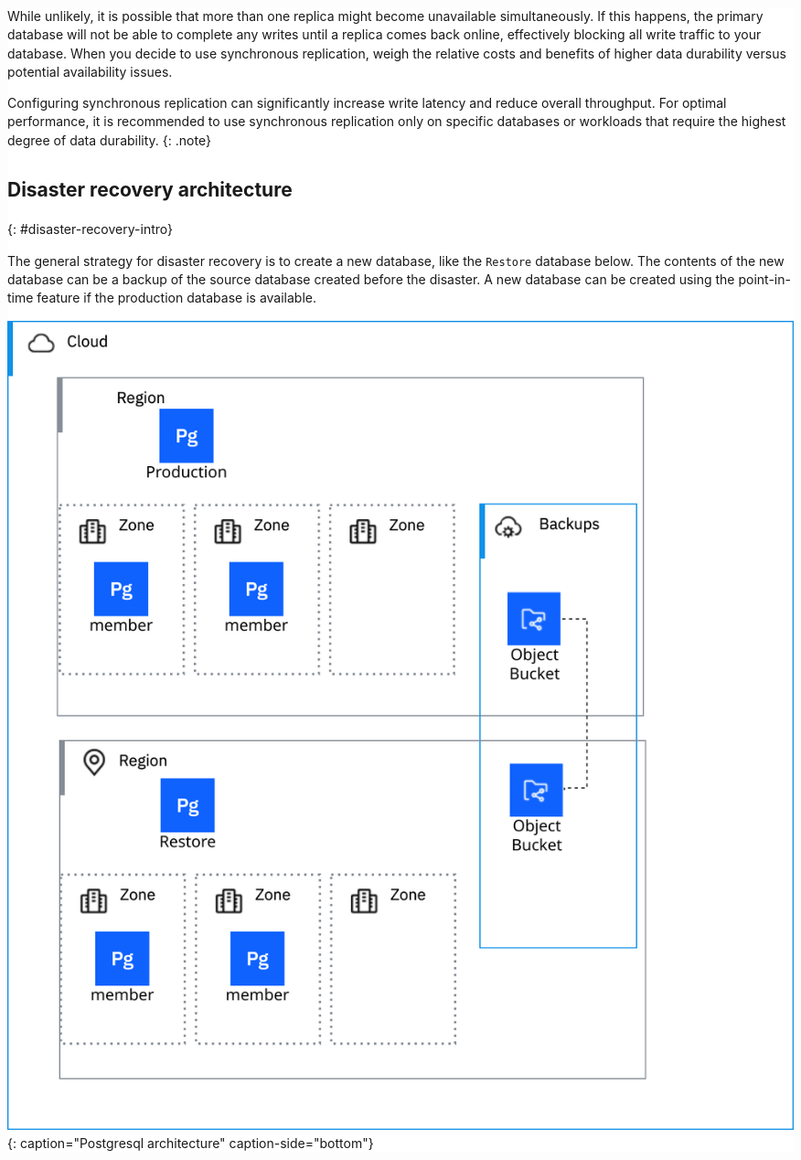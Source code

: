 While unlikely, it is possible that more than one replica might become unavailable simultaneously. If this happens, the primary database will not be able to complete any writes until a replica comes back online, effectively blocking all write traffic to your database. When you decide to use synchronous replication, weigh the relative costs and benefits of higher data durability versus potential availability issues.

Configuring synchronous replication can significantly increase write latency and reduce overall throughput. For optimal performance, it is recommended to use synchronous replication only on specific databases or workloads that require the highest degree of data durability.
{: .note}

## Disaster recovery architecture
{: #disaster-recovery-intro}

The general strategy for disaster recovery is to create a new database, like the `Restore` database below. The contents of the new database can be a backup of the source database created before the disaster. A new database can be created using the point-in-time feature if the production database is available.

![Architecture](images/postgresql-restore.svg){: caption="Postgresql architecture" caption-side="bottom"}